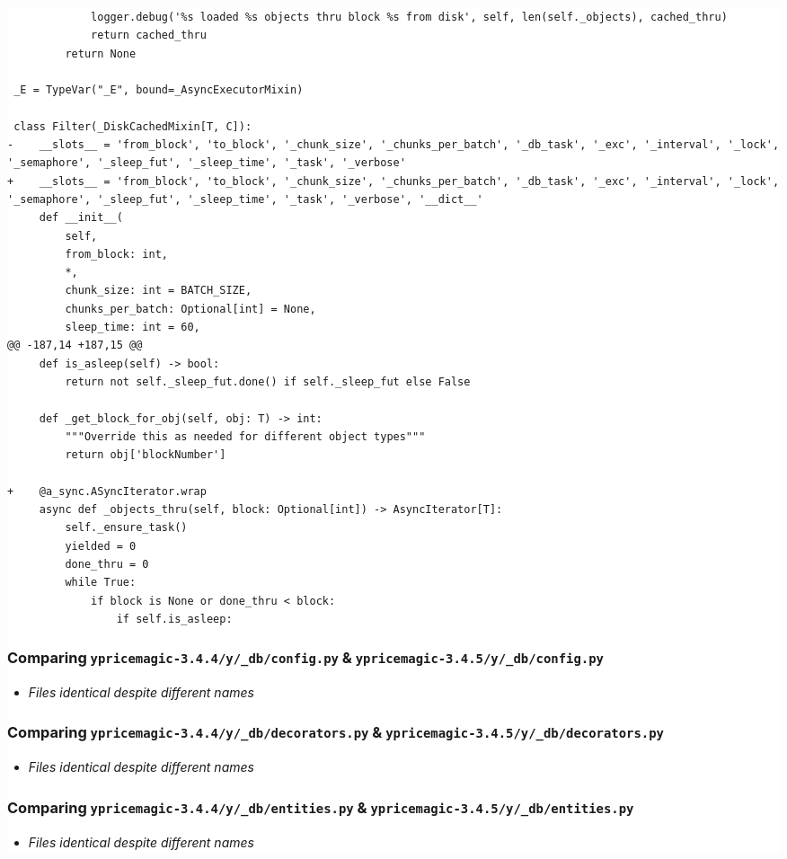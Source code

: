 ```
             logger.debug('%s loaded %s objects thru block %s from disk', self, len(self._objects), cached_thru)
             return cached_thru
         return None
 
 _E = TypeVar("_E", bound=_AsyncExecutorMixin)
     
 class Filter(_DiskCachedMixin[T, C]):
-    __slots__ = 'from_block', 'to_block', '_chunk_size', '_chunks_per_batch', '_db_task', '_exc', '_interval', '_lock', '_semaphore', '_sleep_fut', '_sleep_time', '_task', '_verbose'
+    __slots__ = 'from_block', 'to_block', '_chunk_size', '_chunks_per_batch', '_db_task', '_exc', '_interval', '_lock', '_semaphore', '_sleep_fut', '_sleep_time', '_task', '_verbose', '__dict__'
     def __init__(
         self, 
         from_block: int,
         *, 
         chunk_size: int = BATCH_SIZE, 
         chunks_per_batch: Optional[int] = None,
         sleep_time: int = 60,
@@ -187,14 +187,15 @@
     def is_asleep(self) -> bool:
         return not self._sleep_fut.done() if self._sleep_fut else False
     
     def _get_block_for_obj(self, obj: T) -> int:
         """Override this as needed for different object types"""
         return obj['blockNumber']
     
+    @a_sync.ASyncIterator.wrap
     async def _objects_thru(self, block: Optional[int]) -> AsyncIterator[T]:
         self._ensure_task()
         yielded = 0
         done_thru = 0
         while True:
             if block is None or done_thru < block:
                 if self.is_asleep:
```

### Comparing `ypricemagic-3.4.4/y/_db/config.py` & `ypricemagic-3.4.5/y/_db/config.py`

 * *Files identical despite different names*

### Comparing `ypricemagic-3.4.4/y/_db/decorators.py` & `ypricemagic-3.4.5/y/_db/decorators.py`

 * *Files identical despite different names*

### Comparing `ypricemagic-3.4.4/y/_db/entities.py` & `ypricemagic-3.4.5/y/_db/entities.py`

 * *Files identical despite different names*
